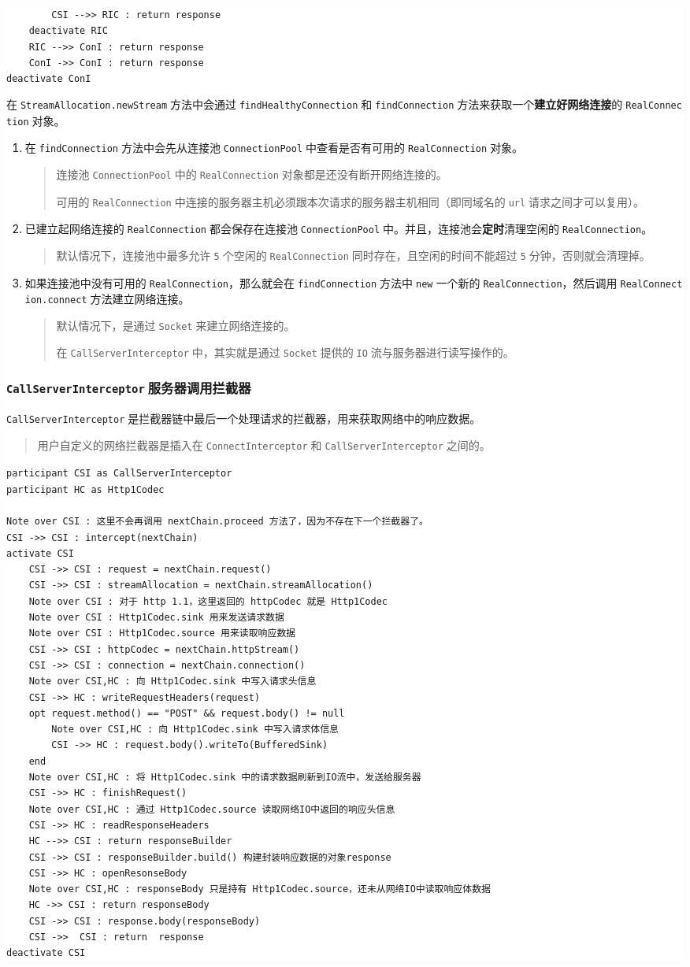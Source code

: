 ```sequence
        CSI -->> RIC : return response
    deactivate RIC
    RIC -->> ConI : return response
    ConI ->> ConI : return response
deactivate ConI
```

在 `StreamAllocation.newStream` 方法中会通过 `findHealthyConnection` 和 `findConnection` 方法来获取一个**建立好网络连接**的 `RealConnection` 对象。

1. 在 `findConnection` 方法中会先从连接池 `ConnectionPool` 中查看是否有可用的 `RealConnection` 对象。
    > 连接池 `ConnectionPool` 中的 `RealConnection` 对象都是还没有断开网络连接的。
    > 
    > 可用的 `RealConnection` 中连接的服务器主机必须跟本次请求的服务器主机相同（即同域名的 `url` 请求之间才可以复用）。

2. 已建立起网络连接的 `RealConnection` 都会保存在连接池 `ConnectionPool` 中。并且，连接池会**定时**清理空闲的 `RealConnection`。
    > 默认情况下，连接池中最多允许 `5` 个空闲的 `RealConnection` 同时存在，且空闲的时间不能超过 `5` 分钟，否则就会清理掉。

3. 如果连接池中没有可用的 `RealConnection`，那么就会在 `findConnection` 方法中 `new` 一个新的 `RealConnection`，然后调用 `RealConnection.connect` 方法建立网络连接。
    > 默认情况下，是通过 `Socket` 来建立网络连接的。
    >
    > 在 `CallServerInterceptor` 中，其实就是通过 `Socket` 提供的 `IO` 流与服务器进行读写操作的。

### `CallServerInterceptor` 服务器调用拦截器

`CallServerInterceptor` 是拦截器链中最后一个处理请求的拦截器，用来获取网络中的响应数据。
> 用户自定义的网络拦截器是插入在 `ConnectInterceptor` 和 `CallServerInterceptor` 之间的。

```sequence
participant CSI as CallServerInterceptor
participant HC as Http1Codec

Note over CSI : 这里不会再调用 nextChain.proceed 方法了，因为不存在下一个拦截器了。
CSI ->> CSI : intercept(nextChain)
activate CSI
    CSI ->> CSI : request = nextChain.request()
    CSI ->> CSI : streamAllocation = nextChain.streamAllocation()
    Note over CSI : 对于 http 1.1，这里返回的 httpCodec 就是 Http1Codec
    Note over CSI : Http1Codec.sink 用来发送请求数据
    Note over CSI : Http1Codec.source 用来读取响应数据
    CSI ->> CSI : httpCodec = nextChain.httpStream()
    CSI ->> CSI : connection = nextChain.connection()
    Note over CSI,HC : 向 Http1Codec.sink 中写入请求头信息
    CSI ->> HC : writeRequestHeaders(request)
    opt request.method() == "POST" && request.body() != null
        Note over CSI,HC : 向 Http1Codec.sink 中写入请求体信息
        CSI ->> HC : request.body().writeTo(BufferedSink)
    end
    Note over CSI,HC : 将 Http1Codec.sink 中的请求数据刷新到IO流中，发送给服务器
    CSI ->> HC : finishRequest()
    Note over CSI,HC : 通过 Http1Codec.source 读取网络IO中返回的响应头信息
    CSI ->> HC : readResponseHeaders
    HC -->> CSI : return responseBuilder
    CSI ->> CSI : responseBuilder.build() 构建封装响应数据的对象response
    CSI ->> HC : openResonseBody
    Note over CSI,HC : responseBody 只是持有 Http1Codec.source，还未从网络IO中读取响应体数据
    HC ->> CSI : return responseBody
    CSI ->> CSI : response.body(responseBody)
    CSI ->>  CSI : return  response
deactivate CSI
```
